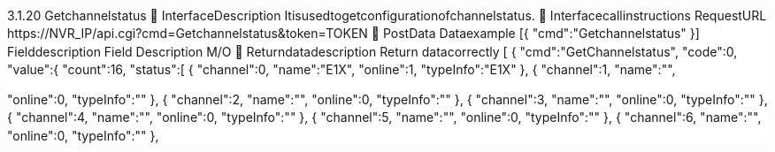 3.1.20 Getchannelstatus
 InterfaceDescription
Itisusedtogetconfigurationofchannelstatus.
 Interfacecallinstructions
RequestURL https://NVR_IP/api.cgi?cmd=Getchannelstatus&token=TOKEN
 PostData
Dataexample
[{
"cmd":"Getchannelstatus"
}]
Fielddescription
Field Description M/O
 Returndatadescription
Return datacorrectly
[
{
"cmd":"GetChannelstatus",
"code":0,
"value":{
"count":16,
"status":[
{
"channel":0,
"name":"E1X",
"online":1,
"typeInfo":"E1X"
},
{
"channel":1,
"name":"",

"online":0,
"typeInfo":""
},
{
"channel":2,
"name":"",
"online":0,
"typeInfo":""
},
{
"channel":3,
"name":"",
"online":0,
"typeInfo":""
},
{
"channel":4,
"name":"",
"online":0,
"typeInfo":""
},
{
"channel":5,
"name":"",
"online":0,
"typeInfo":""
},
{
"channel":6,
"name":"",
"online":0,
"typeInfo":""
},